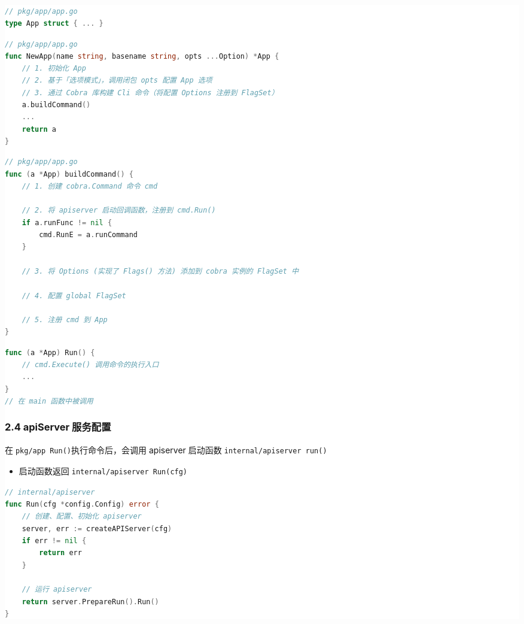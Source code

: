 ```go
// pkg/app/app.go
type App struct { ... }
```

```go
// pkg/app/app.go
func NewApp(name string, basename string, opts ...Option) *App {
	// 1. 初始化 App
    // 2. 基于「选项模式」，调用闭包 opts 配置 App 选项
    // 3. 通过 Cobra 库构建 Cli 命令（将配置 Options 注册到 FlagSet）
    a.buildCommand()
	...
	return a
}
```

```go
// pkg/app/app.go
func (a *App) buildCommand() {
    // 1. 创建 cobra.Command 命令 cmd
    
    // 2. 将 apiserver 启动回调函数，注册到 cmd.Run()
    if a.runFunc != nil {
		cmd.RunE = a.runCommand
	}
    
    // 3. 将 Options (实现了 Flags() 方法) 添加到 cobra 实例的 FlagSet 中
    
    // 4. 配置 global FlagSet
    
    // 5. 注册 cmd 到 App
}
```

```go
func (a *App) Run() {
	// cmd.Execute() 调用命令的执行入口
	...
}
// 在 main 函数中被调用
```



### 2.4 apiServer 服务配置

在 `pkg/app Run()`执行命令后，会调用 apiserver 启动函数 `internal/apiserver run()`

- 启动函数返回 `internal/apiserver Run(cfg)`

```go
// internal/apiserver
func Run(cfg *config.Config) error {
    // 创建、配置、初始化 apiserver
	server, err := createAPIServer(cfg)
	if err != nil {
		return err
	}

    // 运行 apiserver
	return server.PrepareRun().Run()
}
```
